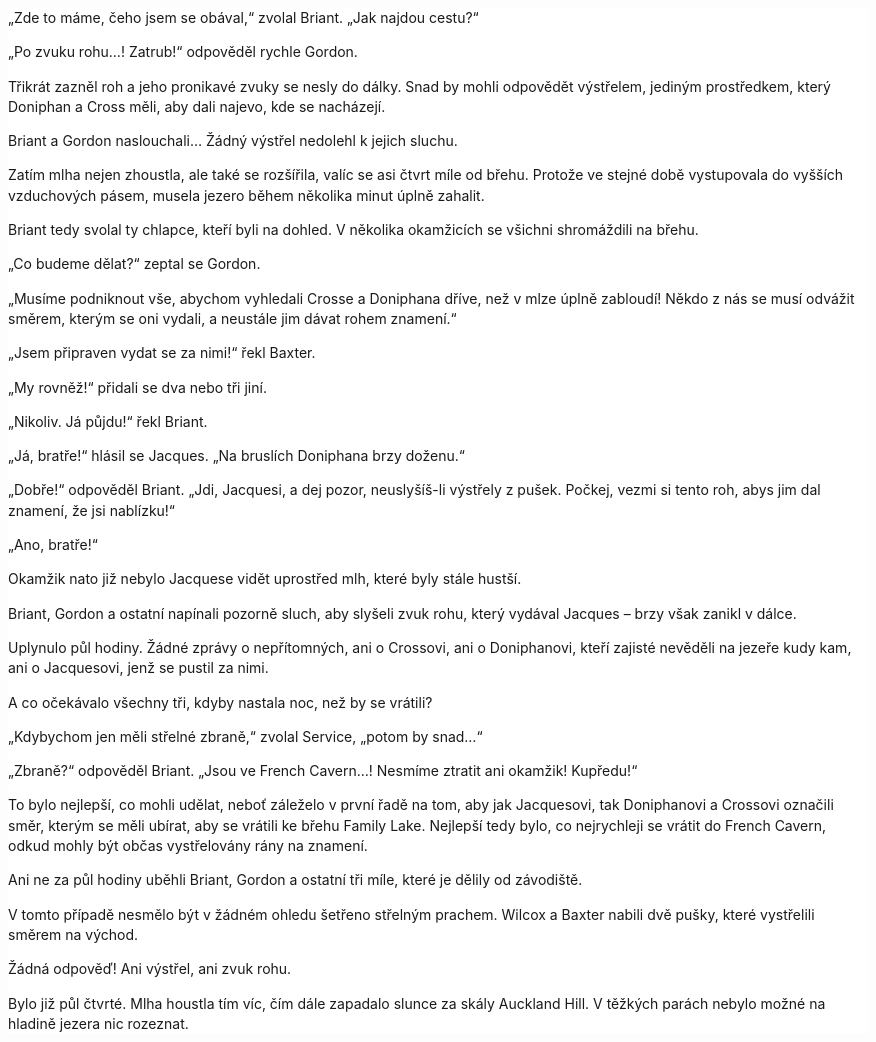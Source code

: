 „Zde to máme, čeho jsem se obával,“ zvolal Briant. „Jak najdou cestu?“

„Po zvuku rohu…! Zatrub!“ odpověděl rychle Gordon.

Třikrát zazněl roh a jeho pronikavé zvuky se nesly do dálky. Snad by mohli odpovědět výstřelem, jediným prostředkem, který Doniphan a Cross měli, aby dali najevo, kde se nacházejí.

Briant a Gordon naslouchali… Žádný výstřel nedolehl k jejich sluchu.

Zatím mlha nejen zhoustla, ale také se rozšířila, valíc se asi čtvrt míle od břehu. Protože ve stejné době vystupovala do vyšších vzduchových pásem, musela jezero během několika minut úplně zahalit.

Briant tedy svolal ty chlapce, kteří byli na dohled. V několika okamžicích se všichni shromáždili na břehu.

„Co budeme dělat?“ zeptal se Gordon.

„Musíme podniknout vše, abychom vyhledali Crosse a Doniphana dříve, než v mlze úplně zabloudí! Někdo z nás se musí odvážit směrem, kterým se oni vydali, a neustále jim dávat rohem znamení.“

„Jsem připraven vydat se za nimi!“ řekl Baxter.

„My rovněž!“ přidali se dva nebo tři jiní.

„Nikoliv. Já půjdu!“ řekl Briant.

„Já, bratře!“ hlásil se Jacques. „Na bruslích Doniphana brzy doženu.“

„Dobře!“ odpověděl Briant. „Jdi, Jacquesi, a dej pozor, neuslyšíš-li výstřely z pušek. Počkej, vezmi si tento roh, abys jim dal znamení, že jsi nablízku!“

„Ano, bratře!“

Okamžik nato již nebylo Jacquese vidět uprostřed mlh, které byly stále hustší.

Briant, Gordon a ostatní napínali pozorně sluch, aby slyšeli zvuk rohu, který vydával Jacques – brzy však zanikl v dálce.

Uplynulo půl hodiny. Žádné zprávy o nepřítomných, ani o Crossovi, ani o Doniphanovi, kteří zajisté nevěděli na jezeře kudy kam, ani o Jacquesovi, jenž se pustil za nimi.

A co očekávalo všechny tři, kdyby nastala noc, než by se vrátili?

„Kdybychom jen měli střelné zbraně,“ zvolal Service, „potom by snad…“

„Zbraně?“ odpověděl Briant. „Jsou ve French Cavern…! Nesmíme ztratit ani okamžik! Kupředu!“

To bylo nejlepší, co mohli udělat, neboť záleželo v první řadě na tom, aby jak Jacquesovi, tak Doniphanovi a Crossovi označili směr, kterým se měli ubírat, aby se vrátili ke břehu Family Lake. Nejlepší tedy bylo, co nejrychleji se vrátit do French Cavern, odkud mohly být občas vystřelovány rány na znamení.

Ani ne za půl hodiny uběhli Briant, Gordon a ostatní tři míle, které je dělily od závodiště.

V tomto případě nesmělo být v žádném ohledu šetřeno střelným prachem. Wilcox a Baxter nabili dvě pušky, které vystřelili směrem na východ.

Žádná odpověď! Ani výstřel, ani zvuk rohu.

Bylo již půl čtvrté. Mlha houstla tím víc, čím dále zapadalo slunce za skály Auckland Hill. V těžkých parách nebylo možné na hladině jezera nic rozeznat.
